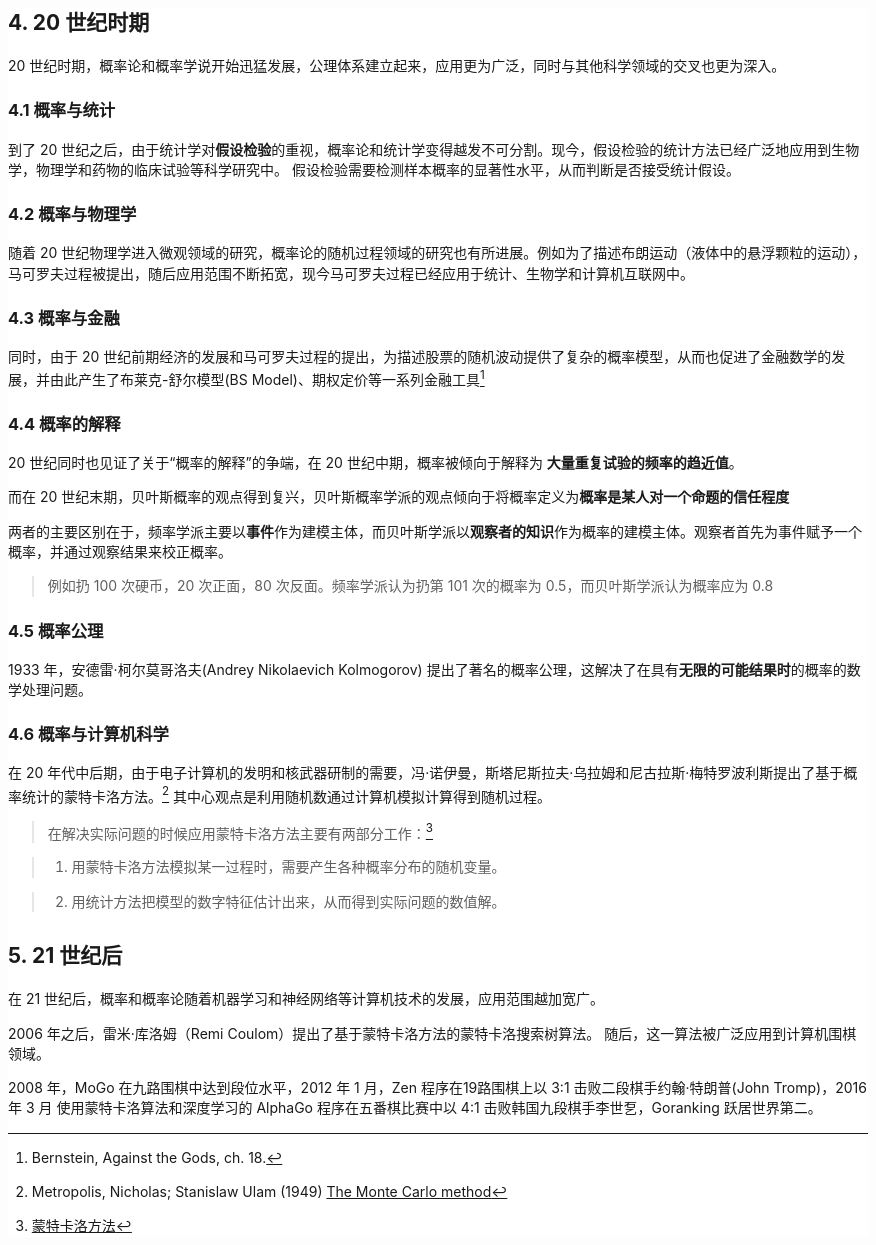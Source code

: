 ## 4. 20 世纪时期

20 世纪时期，概率论和概率学说开始迅猛发展，公理体系建立起来，应用更为广泛，同时与其他科学领域的交叉也更为深入。

### 4.1 概率与统计

到了 20 世纪之后，由于统计学对**假设检验**的重视，概率论和统计学变得越发不可分割。现今，假设检验的统计方法已经广泛地应用到生物学，物理学和药物的临床试验等科学研究中。
假设检验需要检测样本概率的显著性水平，从而判断是否接受统计假设。

### 4.2 概率与物理学

随着 20 世纪物理学进入微观领域的研究，概率论的随机过程领域的研究也有所进展。例如为了描述布朗运动（液体中的悬浮颗粒的运动），马可罗夫过程被提出，随后应用范围不断拓宽，现今马可罗夫过程已经应用于统计、生物学和计算机互联网中。

### 4.3 概率与金融

同时，由于 20 世纪前期经济的发展和马可罗夫过程的提出，为描述股票的随机波动提供了复杂的概率模型，从而也促进了金融数学的发展，并由此产生了布莱克-舒尔模型(BS Model)、期权定价等一系列金融工具[^8]

[^8]:  Bernstein, Against the Gods, ch. 18.

### 4.4 概率的解释

20 世纪同时也见证了关于“概率的解释”的争端，在 20 世纪中期，概率被倾向于解释为 **大量重复试验的频率的趋近值**。

而在 20 世纪末期，贝叶斯概率的观点得到复兴，贝叶斯概率学派的观点倾向于将概率定义为**概率是某人对一个命题的信任程度**

两者的主要区别在于，频率学派主要以**事件**作为建模主体，而贝叶斯学派以**观察者的知识**作为概率的建模主体。观察者首先为事件赋予一个概率，并通过观察结果来校正概率。

> 例如扔 100 次硬币，20 次正面，80 次反面。频率学派认为扔第 101 次的概率为 0.5，而贝叶斯学派认为概率应为 0.8




### 4.5 概率公理

1933 年，安德雷·柯尔莫哥洛夫(Andrey Nikolaevich Kolmogorov) 提出了著名的概率公理，这解决了在具有**无限的可能结果时**的概率的数学处理问题。

### 4.6 概率与计算机科学

在 20 年代中后期，由于电子计算机的发明和核武器研制的需要，冯·诺伊曼，斯塔尼斯拉夫·乌拉姆和尼古拉斯·梅特罗波利斯提出了基于概率统计的蒙特卡洛方法。[^9]
其中心观点是利用随机数通过计算机模拟计算得到随机过程。

> 在解决实际问题的时候应用蒙特卡洛方法主要有两部分工作：[^10]

> 1. 用蒙特卡洛方法模拟某一过程时，需要产生各种概率分布的随机变量。

> 2. 用统计方法把模型的数字特征估计出来，从而得到实际问题的数值解。


[^9]: Metropolis, Nicholas; Stanislaw Ulam (1949) [The Monte Carlo method](http://home.gwu.edu/~stroud/classics/MetropolisUlam49.pdf)

[^10]: [蒙特卡洛方法](https://zh.wikipedia.org/wiki/%E8%92%99%E5%9C%B0%E5%8D%A1%E7%BE%85%E6%96%B9%E6%B3%95)


## 5. 21 世纪后

在 21 世纪后，概率和概率论随着机器学习和神经网络等计算机技术的发展，应用范围越加宽广。

2006 年之后，雷米·库洛姆（Remi Coulom）提出了基于蒙特卡洛方法的蒙特卡洛搜索树算法。
随后，这一算法被广泛应用到计算机围棋领域。

2008 年，MoGo 在九路围棋中达到段位水平，2012 年 1 月，Zen 程序在19路围棋上以 3:1 击败二段棋手约翰·特朗普(John Tromp)，2016 年 3 月 使用蒙特卡洛算法和深度学习的 AlphaGo 程序在五番棋比赛中以 4:1 击败韩国九段棋手李世乭，Goranking 跃居世界第二。


[^1]: F. N. David (1962), [Games, Gods and Gambling](https://books.google.com/books?id=B2GCjgEACAAJ&dq=isbn:9780852641712&hl=en&sa=X&ved=0ahUKEwiT0fO9x9zMAhVW2GMKHa9hCOQQ6AEIHTAA)
[^2]:  Franklin, *Science of Conjecture*, ch. 11.
[^3]: P. Chance magazine (2012)
[^4]: O'Connor, J. J.; Robertson, E. F.. "The MacTutor History of Mathematics archive: Pierre de Fermat" http://www-groups.dcs.st-and.ac.uk/~history/Biographies/Fermat.html
[^5]: 伯努利数最先由伯努利研究，棣莫弗以他的名字来命名，其计算公式为: $\sum_{j = 0}^{m}{m + 1 \choose j}B_j = 0$
[^6]: 大数定律描述相当多次的重复实验的结果，其结果趋向于期望值
[^11]: https://en.wikipedia.org/wiki/Ars_Conjectandi
[^7]: 靳志辉(2012 年 11 月 8 日) [正态分布的前世今生](https://www.google.com/url?sa=t&rct=j&q=&esrc=s&source=web&cd=2&ved=0ahUKEwjbibqV8dzMAhUG2WMKHf0uAR8QFggkMAE&url=http%3A%2F%2Fwww.med.mcgill.ca%2Fepidemiology%2Fhanley%2Fbios601%2FMean-Quantile%2Fintro-normal-distribution-2.pdf&usg=AFQjCNH6QThphNNNKzDlZIjMiiB2_SoP9g&sig2=vQwqkHTB78R2h5UlvryPMA&bvm=bv.122129774,d.cGc)